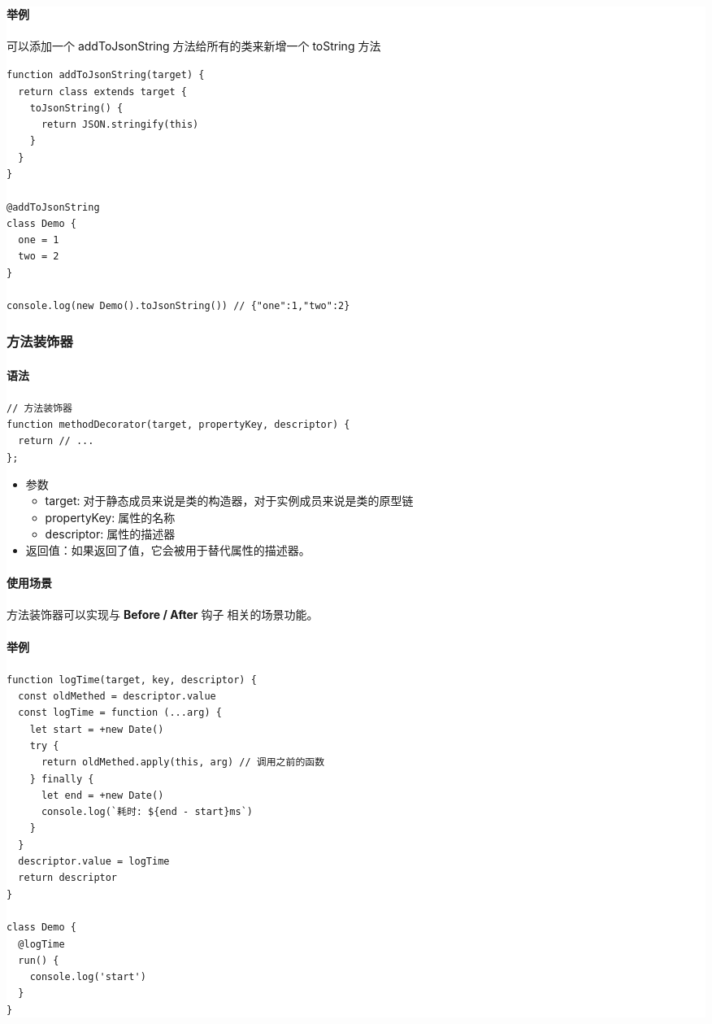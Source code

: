 #### 举例

可以添加一个 addToJsonString 方法给所有的类来新增一个 toString 方法

```
function addToJsonString(target) {
  return class extends target {
    toJsonString() {
      return JSON.stringify(this)
    }
  }
}

@addToJsonString
class Demo {
  one = 1
  two = 2
}

console.log(new Demo().toJsonString()) // {"one":1,"two":2}
```

### 方法装饰器

#### 语法

```
// 方法装饰器
function methodDecorator(target, propertyKey, descriptor) {
  return // ...
};
```

- 参数
  - target: 对于静态成员来说是类的构造器，对于实例成员来说是类的原型链
  - propertyKey: 属性的名称
  - descriptor: 属性的描述器
- 返回值：如果返回了值，它会被用于替代属性的描述器。

#### 使用场景

方法装饰器可以实现与 **Before / After** 钩子 相关的场景功能。

#### 举例

```
function logTime(target, key, descriptor) {
  const oldMethed = descriptor.value
  const logTime = function (...arg) {
    let start = +new Date()
    try {
      return oldMethed.apply(this, arg) // 调用之前的函数
    } finally {
      let end = +new Date()
      console.log(`耗时: ${end - start}ms`)
    }
  }
  descriptor.value = logTime
  return descriptor
}

class Demo {
  @logTime
  run() {
    console.log('start')
  }
}
```